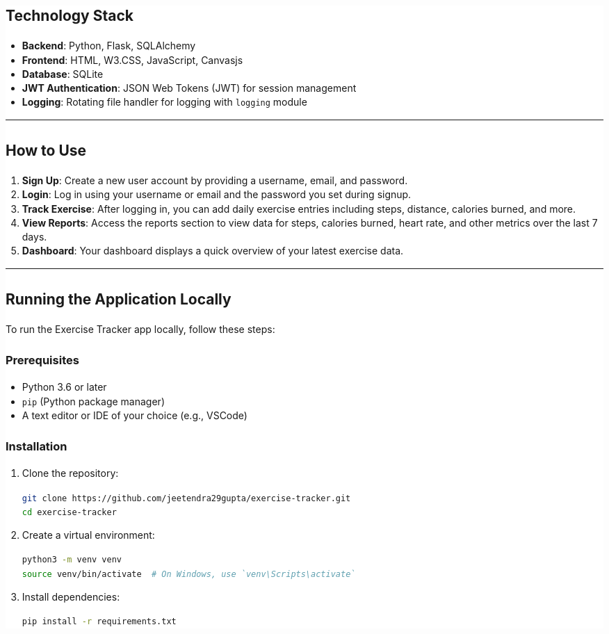 ## Technology Stack

- **Backend**: Python, Flask, SQLAlchemy
- **Frontend**: HTML, W3.CSS, JavaScript, Canvasjs
- **Database**: SQLite
- **JWT Authentication**: JSON Web Tokens (JWT) for session management
- **Logging**: Rotating file handler for logging with `logging` module

---

## How to Use

1. **Sign Up**: Create a new user account by providing a username, email, and password.
2. **Login**: Log in using your username or email and the password you set during signup.
3. **Track Exercise**: After logging in, you can add daily exercise entries including steps, distance, calories burned,
   and more.
4. **View Reports**: Access the reports section to view data for steps, calories burned, heart rate, and other metrics
   over the last 7 days.
5. **Dashboard**: Your dashboard displays a quick overview of your latest exercise data.

---

## Running the Application Locally

To run the Exercise Tracker app locally, follow these steps:

### Prerequisites

- Python 3.6 or later
- `pip` (Python package manager)
- A text editor or IDE of your choice (e.g., VSCode)

### Installation

1. Clone the repository:
    ```bash
    git clone https://github.com/jeetendra29gupta/exercise-tracker.git
    cd exercise-tracker
    ```

2. Create a virtual environment:
    ```bash
    python3 -m venv venv
    source venv/bin/activate  # On Windows, use `venv\Scripts\activate`
    ```

3. Install dependencies:
    ```bash
    pip install -r requirements.txt
    ```
